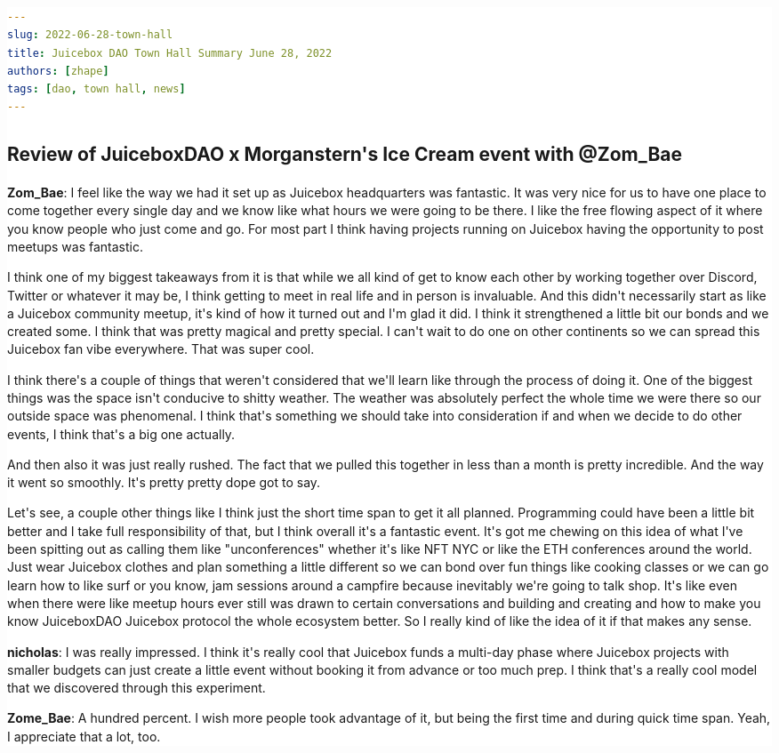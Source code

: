```yaml
---
slug: 2022-06-28-town-hall
title: Juicebox DAO Town Hall Summary June 28, 2022
authors: [zhape]
tags: [dao, town hall, news]
---
```



## Review of JuiceboxDAO x Morganstern's Ice Cream event with @Zom_Bae

**Zom_Bae**: I feel like the way we had it set up as Juicebox headquarters was fantastic. It was very nice for us to have one place to come together every single day and we know like what hours we were going to be there. I like the free flowing aspect of it where you know people who just come and go. For most part I think having projects running on Juicebox having the opportunity to post meetups was fantastic. 

I think one of my biggest takeaways from it is that while we all kind of get to know each other by working together over Discord, Twitter or whatever it may be, I think getting to meet in real life and in person is invaluable. And this didn't necessarily start as like a Juicebox community meetup, it's kind of how it turned out and I'm glad it did. I think it strengthened a little bit our bonds and we created some.  I think that was pretty magical and pretty special. I can't wait to do one on other continents so we can spread this Juicebox fan vibe everywhere. That was super cool.

I think there's a couple of things that weren't considered that we'll learn like through the process of doing it. One of the biggest things was the space isn't conducive to shitty weather. The weather was absolutely perfect the whole time we were there so our outside space was phenomenal. I think that's something we should take into consideration if and when we decide to do other events, I think that's a big one actually. 

And then also it was just really rushed. The fact that we pulled this together in less than a month is pretty incredible. And the way it went so smoothly. It's pretty pretty dope got to say. 

Let's see, a couple other things like I think just the short time span to get it all planned. Programming could have been a little bit better and I take full responsibility of that, but I think overall it's a fantastic event. It's got me chewing on this idea of what I've been spitting out as calling them like "unconferences" whether it's like NFT NYC or like the ETH conferences around the world. Just wear Juicebox clothes and plan something a little different so we can bond over fun things like cooking classes or we can go learn how to like surf or you know, jam sessions around a campfire because inevitably we're going to talk shop. It's like even when there were like meetup hours ever still was drawn to certain conversations and building and creating and how to make you know JuiceboxDAO Juicebox protocol the whole ecosystem better. So I really kind of like the idea of it if that makes any sense.

**nicholas**: I was really impressed. I think it's really cool that Juicebox funds a multi-day phase where Juicebox projects with smaller budgets can just create a little event without booking it from advance or too much prep. I think that's a really cool model that we discovered through this experiment.

**Zome_Bae**: A hundred percent. I wish more people took advantage of it, but being the first time and during quick time span. Yeah, I appreciate that a lot, too. 
